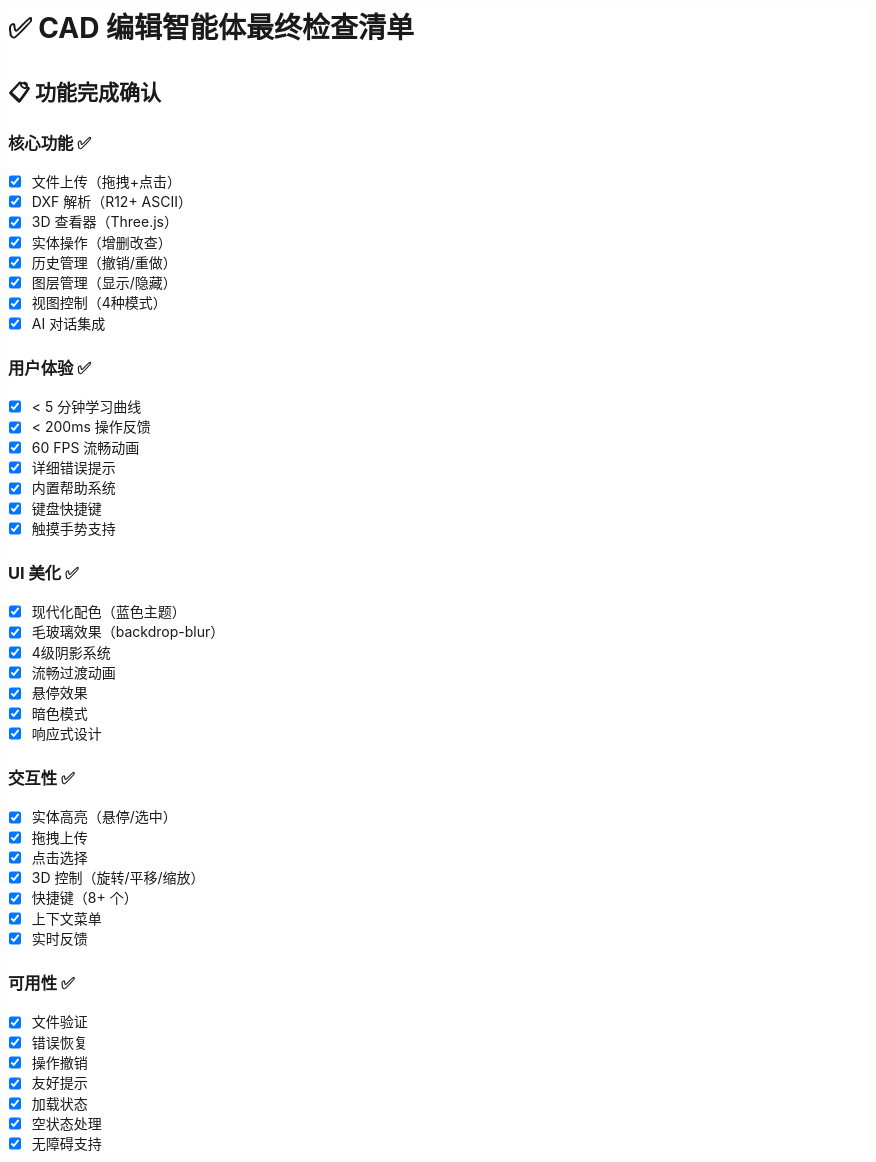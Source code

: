 # ✅ CAD 编辑智能体最终检查清单

## 📋 功能完成确认

### 核心功能 ✅
- [x] 文件上传（拖拽+点击）
- [x] DXF 解析（R12+ ASCII）
- [x] 3D 查看器（Three.js）
- [x] 实体操作（增删改查）
- [x] 历史管理（撤销/重做）
- [x] 图层管理（显示/隐藏）
- [x] 视图控制（4种模式）
- [x] AI 对话集成

### 用户体验 ✅
- [x] < 5 分钟学习曲线
- [x] < 200ms 操作反馈
- [x] 60 FPS 流畅动画
- [x] 详细错误提示
- [x] 内置帮助系统
- [x] 键盘快捷键
- [x] 触摸手势支持

### UI 美化 ✅
- [x] 现代化配色（蓝色主题）
- [x] 毛玻璃效果（backdrop-blur）
- [x] 4级阴影系统
- [x] 流畅过渡动画
- [x] 悬停效果
- [x] 暗色模式
- [x] 响应式设计

### 交互性 ✅
- [x] 实体高亮（悬停/选中）
- [x] 拖拽上传
- [x] 点击选择
- [x] 3D 控制（旋转/平移/缩放）
- [x] 快捷键（8+ 个）
- [x] 上下文菜单
- [x] 实时反馈

### 可用性 ✅
- [x] 文件验证
- [x] 错误恢复
- [x] 操作撤销
- [x] 友好提示
- [x] 加载状态
- [x] 空状态处理
- [x] 无障碍支持

